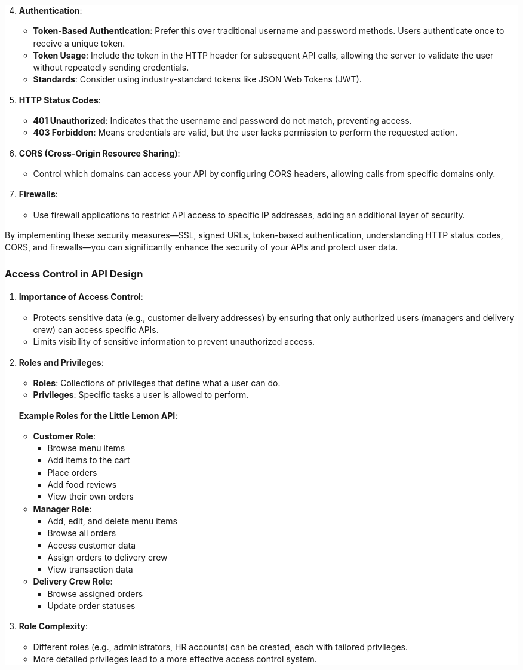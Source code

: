 4. **Authentication**:
   - **Token-Based Authentication**: Prefer this over traditional username and password methods. Users authenticate once to receive a unique token.
   - **Token Usage**: Include the token in the HTTP header for subsequent API calls, allowing the server to validate the user without repeatedly sending credentials.
   - **Standards**: Consider using industry-standard tokens like JSON Web Tokens (JWT).

5. **HTTP Status Codes**:
   - **401 Unauthorized**: Indicates that the username and password do not match, preventing access.
   - **403 Forbidden**: Means credentials are valid, but the user lacks permission to perform the requested action.

6. **CORS (Cross-Origin Resource Sharing)**:
   - Control which domains can access your API by configuring CORS headers, allowing calls from specific domains only.

7. **Firewalls**:
   - Use firewall applications to restrict API access to specific IP addresses, adding an additional layer of security.

By implementing these security measures—SSL, signed URLs, token-based authentication, understanding HTTP status codes, CORS, and firewalls—you can significantly enhance the security of your APIs and protect user data.

### Access Control in API Design

1. **Importance of Access Control**:
   - Protects sensitive data (e.g., customer delivery addresses) by ensuring that only authorized users (managers and delivery crew) can access specific APIs.
   - Limits visibility of sensitive information to prevent unauthorized access.

2. **Roles and Privileges**:
   - **Roles**: Collections of privileges that define what a user can do.
   - **Privileges**: Specific tasks a user is allowed to perform.

   **Example Roles for the Little Lemon API**:
   - **Customer Role**:
     - Browse menu items
     - Add items to the cart
     - Place orders
     - Add food reviews
     - View their own orders
   - **Manager Role**:
     - Add, edit, and delete menu items
     - Browse all orders
     - Access customer data
     - Assign orders to delivery crew
     - View transaction data
   - **Delivery Crew Role**:
     - Browse assigned orders
     - Update order statuses

3. **Role Complexity**:
   - Different roles (e.g., administrators, HR accounts) can be created, each with tailored privileges.
   - More detailed privileges lead to a more effective access control system.
